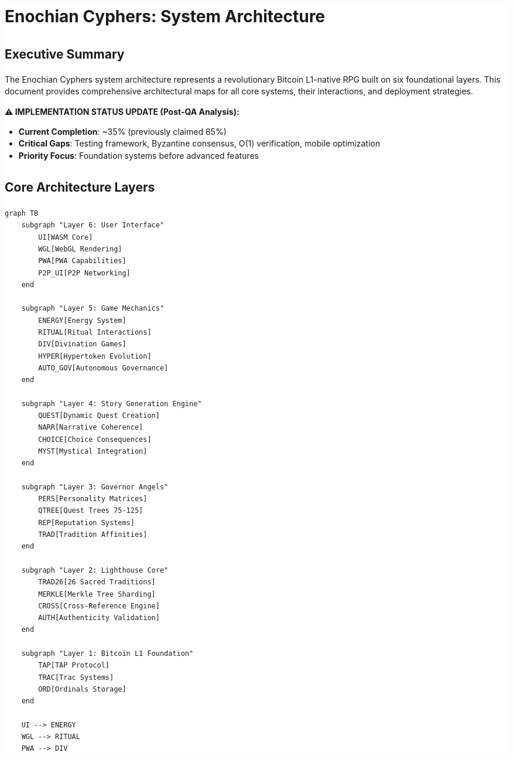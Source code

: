 # Enochian Cyphers: System Architecture

## Executive Summary

The Enochian Cyphers system architecture represents a revolutionary Bitcoin L1-native RPG built on six foundational layers. This document provides comprehensive architectural maps for all core systems, their interactions, and deployment strategies.

**⚠️ IMPLEMENTATION STATUS UPDATE (Post-QA Analysis):**
- **Current Completion**: ~35% (previously claimed 85%)
- **Critical Gaps**: Testing framework, Byzantine consensus, O(1) verification, mobile optimization
- **Priority Focus**: Foundation systems before advanced features

## Core Architecture Layers

```mermaid
graph TB
    subgraph "Layer 6: User Interface"
        UI[WASM Core]
        WGL[WebGL Rendering]
        PWA[PWA Capabilities]
        P2P_UI[P2P Networking]
    end
    
    subgraph "Layer 5: Game Mechanics"
        ENERGY[Energy System]
        RITUAL[Ritual Interactions]
        DIV[Divination Games]
        HYPER[Hypertoken Evolution]
        AUTO_GOV[Autonomous Governance]
    end
    
    subgraph "Layer 4: Story Generation Engine"
        QUEST[Dynamic Quest Creation]
        NARR[Narrative Coherence]
        CHOICE[Choice Consequences]
        MYST[Mystical Integration]
    end
    
    subgraph "Layer 3: Governor Angels"
        PERS[Personality Matrices]
        QTREE[Quest Trees 75-125]
        REP[Reputation Systems]
        TRAD[Tradition Affinities]
    end
    
    subgraph "Layer 2: Lighthouse Core"
        TRAD26[26 Sacred Traditions]
        MERKLE[Merkle Tree Sharding]
        CROSS[Cross-Reference Engine]
        AUTH[Authenticity Validation]
    end
    
    subgraph "Layer 1: Bitcoin L1 Foundation"
        TAP[TAP Protocol]
        TRAC[Trac Systems]
        ORD[Ordinals Storage]
    end
    
    UI --> ENERGY
    WGL --> RITUAL
    PWA --> DIV
```